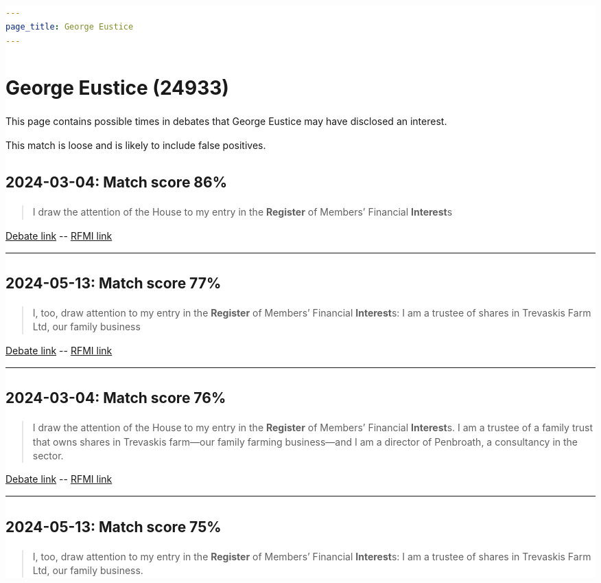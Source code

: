 ```yaml
---
page_title: George Eustice
---
```


# George Eustice  (24933)

This page contains possible times in debates that George Eustice may have disclosed an interest.

This match is loose and is likely to include false positives. 



## 2024-03-04: Match score 86%

>I draw the attention of the House to my entry in the **Register** of Members’ Financial **Interest**s

[Debate link](https://www.theyworkforyou.com/debates/?id=2024-03-04a.678.0)  --  [RFMI link](https://www.theyworkforyou.com/mp/24933/register)


---



## 2024-05-13: Match score 77%

>I, too, draw attention to my entry in the **Register** of Members’ Financial **Interest**s: I am a trustee of shares in Trevaskis Farm Ltd, our family business

[Debate link](https://www.theyworkforyou.com/debates/?id=2024-05-13c.63.0)  --  [RFMI link](https://www.theyworkforyou.com/mp/24933/register)


---



## 2024-03-04: Match score 76%

>I draw the attention of the House to my entry in the **Register** of Members’ Financial **Interest**s. I am a trustee of a family trust that owns shares in Trevaskis farm—our family farming business—and I am a director of Penbroath, a consultancy in the sector.

[Debate link](https://www.theyworkforyou.com/debates/?id=2024-03-04a.678.0)  --  [RFMI link](https://www.theyworkforyou.com/mp/24933/register)


---



## 2024-05-13: Match score 75%

>I, too, draw attention to my entry in the **Register** of Members’ Financial **Interest**s: I am a trustee of shares in Trevaskis Farm Ltd, our family business.

